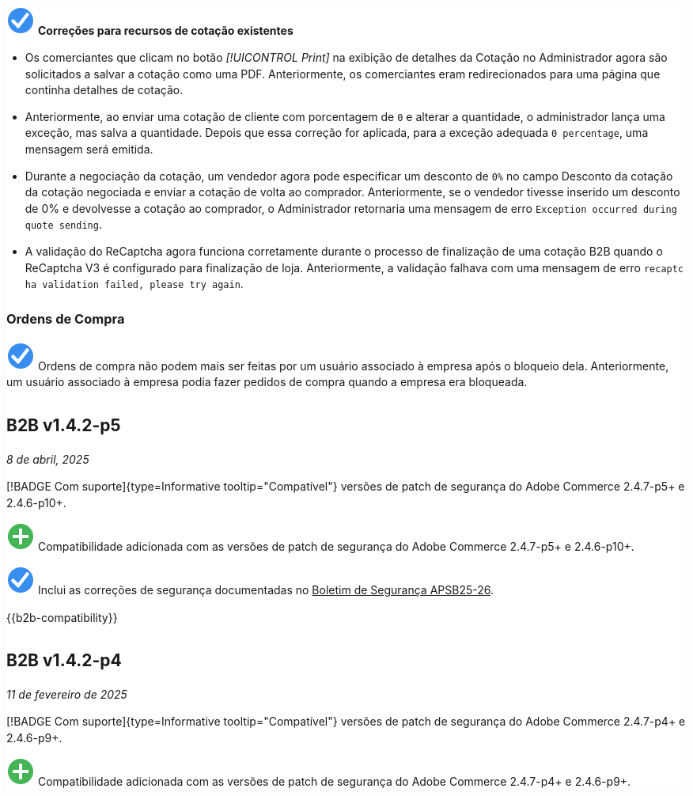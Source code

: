 ![Problema corrigido](../assets/fix.svg) **Correções para recursos de cotação existentes**

- Os comerciantes que clicam no botão *[!UICONTROL Print]* na exibição de detalhes da Cotação no Administrador agora são solicitados a salvar a cotação como uma PDF. Anteriormente, os comerciantes eram redirecionados para uma página que continha detalhes de cotação. 

- Anteriormente, ao enviar uma cotação de cliente com porcentagem de `0` e alterar a quantidade, o administrador lança uma exceção, mas salva a quantidade. Depois que essa correção for aplicada, para a exceção adequada `0 percentage`, uma mensagem será emitida. 

- Durante a negociação da cotação, um vendedor agora pode especificar um desconto de `0%` no campo Desconto da cotação da cotação negociada e enviar a cotação de volta ao comprador. Anteriormente, se o vendedor tivesse inserido um desconto de 0% e devolvesse a cotação ao comprador, o Administrador retornaria uma mensagem de erro `Exception occurred during quote sending`. 

- A validação do ReCaptcha agora funciona corretamente durante o processo de finalização de uma cotação B2B quando o ReCaptcha V3 é configurado para finalização de loja. Anteriormente, a validação falhava com uma mensagem de erro `recaptcha validation failed, please try again`.  

### Ordens de Compra

![Problema corrigido](../assets/fix.svg) Ordens de compra não podem mais ser feitas por um usuário associado à empresa após o bloqueio dela. Anteriormente, um usuário associado à empresa podia fazer pedidos de compra quando a empresa era bloqueada.

## B2B v1.4.2-p5

*8 de abril, 2025*

[!BADGE Com suporte]{type=Informative tooltip="Compatível"} versões de patch de segurança do Adobe Commerce 2.4.7-p5+ e 2.4.6-p10+.

![Novo](../assets/new.svg) Compatibilidade adicionada com as versões de patch de segurança do Adobe Commerce 2.4.7-p5+ e 2.4.6-p10+.

![Problema corrigido](../assets/fix.svg) Inclui as correções de segurança documentadas no [Boletim de Segurança APSB25-26](https://helpx.adobe.com/security/products/magento/apsb25-26.html).

{{b2b-compatibility}}

## B2B v1.4.2-p4

*11 de fevereiro de 2025*

[!BADGE Com suporte]{type=Informative tooltip="Compatível"} versões de patch de segurança do Adobe Commerce 2.4.7-p4+ e 2.4.6-p9+.

![Novo](../assets/new.svg) Compatibilidade adicionada com as versões de patch de segurança do Adobe Commerce 2.4.7-p4+ e 2.4.6-p9+.
